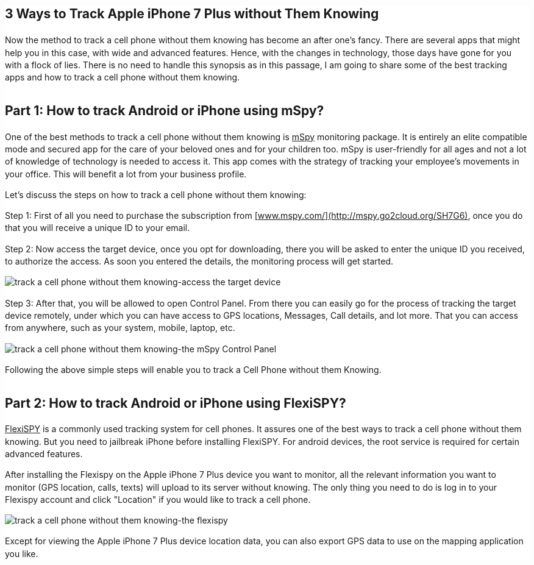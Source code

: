 ## 3 Ways to Track Apple iPhone 7 Plus without Them Knowing

Now the method to track a cell phone without them knowing has become an after one’s fancy. There are several apps that might help you in this case, with wide and advanced features. Hence, with the changes in technology, those days have gone for you with a flock of lies. There is no need to handle this synopsis as in this passage, I am going to share some of the best tracking apps and how to track a cell phone without them knowing.

## Part 1: How to track Android or iPhone using mSpy?

One of the best methods to track a cell phone without them knowing is [mSpy](http://mspy.go2cloud.org/SH7G6) monitoring package. It is entirely an elite compatible mode and secured app for the care of your beloved ones and for your children too. mSpy is user-friendly for all ages and not a lot of knowledge of technology is needed to access it. This app comes with the strategy of tracking your employee’s movements in your office. This will benefit a lot from your business profile.

Let’s discuss the steps on how to track a cell phone without them knowing:

Step 1: First of all you need to purchase the subscription from [www.mspy.com/](http://mspy.go2cloud.org/SH7G6), once you do that you will receive a unique ID to your email.

Step 2: Now access the target device, once you opt for downloading, there you will be asked to enter the unique ID you received, to authorize the access. As soon you entered the details, the monitoring process will get started.

![track a cell phone without them knowing-access the target device](https://images.wondershare.com/drfone/article/2017/11/15100180578971.jpg)

Step 3: After that, you will be allowed to open Control Panel. From there you can easily go for the process of tracking the target device remotely, under which you can have access to GPS locations, Messages, Call details, and lot more. That you can access from anywhere, such as your system, mobile, laptop, etc.

![track a cell phone without them knowing-the mSpy Control Panel](https://images.wondershare.com/drfone/article/2017/11/15100180804204.jpg)

Following the above simple steps will enable you to track a Cell Phone without them Knowing.

## Part 2: How to track Android or iPhone using FlexiSPY?

[FlexiSPY](https://www.flexispy.com/) is a commonly used tracking system for cell phones. It assures one of the best ways to track a cell phone without them knowing. But you need to jailbreak iPhone before installing FlexiSPY. For android devices, the root service is required for certain advanced features.

After installing the Flexispy on the Apple iPhone 7 Plus device you want to monitor, all the relevant information you want to monitor (GPS location, calls, texts) will upload to its server without knowing. The only thing you need to do is log in to your Flexispy account and click "Location" if you would like to track a cell phone.

![track a cell phone without them knowing-the flexispy](https://images.wondershare.com/drfone/article/2022/02/track-cell-phone-with-flexispy-02.jpg)

Except for viewing the Apple iPhone 7 Plus device location data, you can also export GPS data to use on the mapping application you like.
